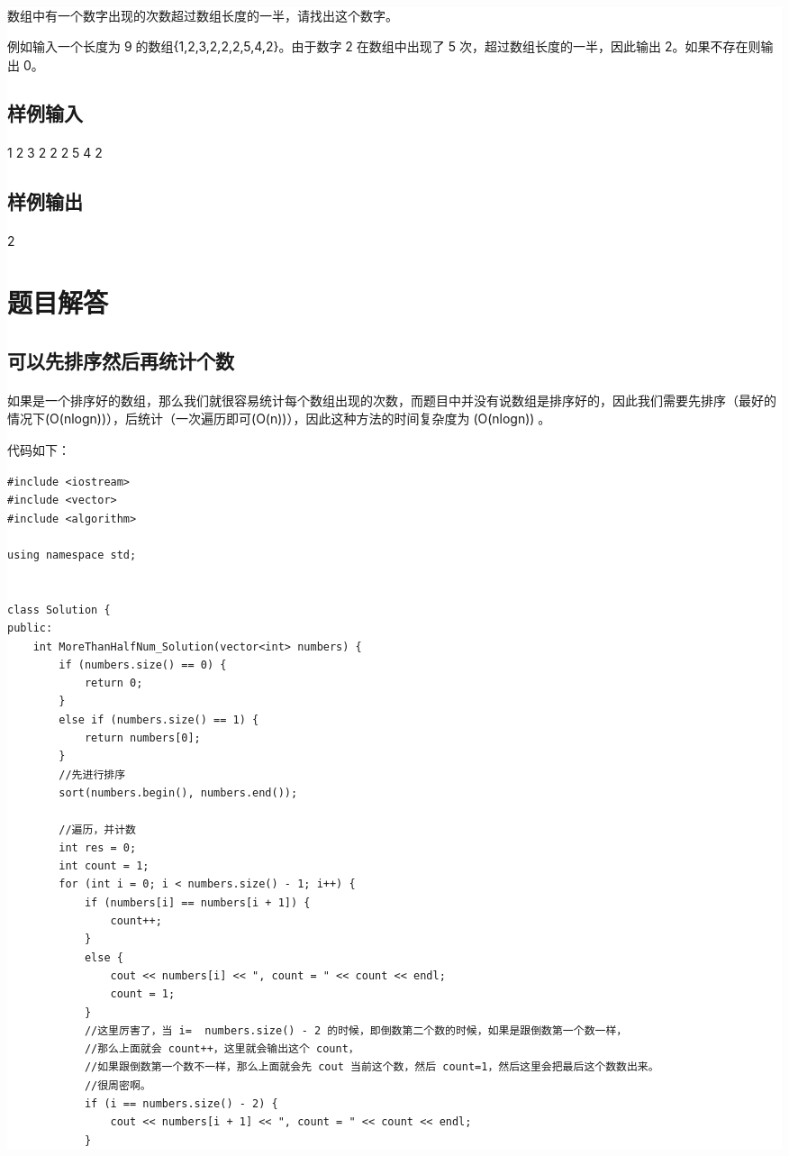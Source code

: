 
数组中有一个数字出现的次数超过数组长度的一半，请找出这个数字。

例如输入一个长度为 9 的数组{1,2,3,2,2,2,5,4,2}。由于数字 2 在数组中出现了 5 次，超过数组长度的一半，因此输出 2。如果不存在则输出 0。


## **样例输入**


1 2 3 2 2 2 5 4 2


## **样例输出**


2




# 题目解答




## 可以先排序然后再统计个数


如果是一个排序好的数组，那么我们就很容易统计每个数组出现的次数，而题目中并没有说数组是排序好的，因此我们需要先排序（最好的情况下\(O(nlogn)\)），后统计（一次遍历即可\(O(n)\)），因此这种方法的时间复杂度为 \(O(nlogn)\) 。

代码如下：


    #include <iostream>
    #include <vector>
    #include <algorithm>

    using namespace std;


    class Solution {
    public:
    	int MoreThanHalfNum_Solution(vector<int> numbers) {
    		if (numbers.size() == 0) {
    			return 0;
    		}
    		else if (numbers.size() == 1) {
    			return numbers[0];
    		}
    		//先进行排序
    		sort(numbers.begin(), numbers.end());

    		//遍历，并计数
    		int res = 0;
    		int count = 1;
    		for (int i = 0; i < numbers.size() - 1; i++) {
    			if (numbers[i] == numbers[i + 1]) {
    				count++;
    			}
    			else {
    				cout << numbers[i] << ", count = " << count << endl;
    				count = 1;
    			}
    			//这里厉害了，当 i=  numbers.size() - 2 的时候，即倒数第二个数的时候，如果是跟倒数第一个数一样，
    			//那么上面就会 count++，这里就会输出这个 count，
    			//如果跟倒数第一个数不一样，那么上面就会先 cout 当前这个数，然后 count=1，然后这里会把最后这个数数出来。
    			//很周密啊。
    			if (i == numbers.size() - 2) {
    				cout << numbers[i + 1] << ", count = " << count << endl;
    			}